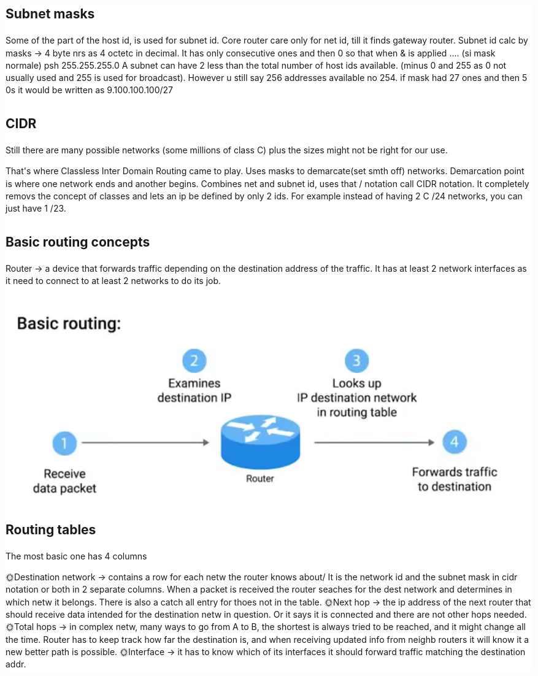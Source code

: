 ## Subnet masks
Some of the part of the host id, is used for subnet id. Core router care only for net id, till it finds gateway router.
Subnet id calc by masks $\rightarrow$ 4 byte nrs as 4 octetc in decimal.
It has only consecutive ones and then 0 so that when & is applied .... (si mask normale) psh 255.255.255.0
A subnet can have 2 less than the total number of host ids available. (minus 0 and 255 as 0 not usually used and 255 is used for broadcast). However u still say 256 addresses available no 254.
if mask had 27 ones and then 5 0s it would be written as
9.100.100.100/27

## CIDR
Still there are many possible networks (some millions of class C) plus the sizes might not be right for our use.

That's where Classless Inter Domain Routing came to play.
Uses masks to demarcate(set smth off) networks. Demarcation point is where one network ends and another begins. Combines net and subnet id, uses that / notation call CIDR notation. It completely removs the concept of classes and lets an ip be defined by only 2 ids.
For example instead of having 2 C /24 networks, you can just have 1 /23.

## Basic routing concepts
Router $\rightarrow$ a device that forwards traffic depending on the destination address of the traffic.
It has at least 2 network interfaces as it need to connect to at least 2 networks to do its job.

![](routing.png)

## Routing tables
The most basic one has 4 columns

🌞Destination network $\rightarrow$ contains a row for each netw the router knows about/ It is the network id and the subnet mask in cidr notation or both in 2 separate columns. When a packet is received the router seaches for the dest network and determines in which netw it belongs. There is also a catch all entry for thoes not in the table.
🌞Next hop $\rightarrow$ the ip address of the next router that should receive data intended for the destination netw in question. Or it says it is connected and there are not other hops needed.
🌞Total hops $\rightarrow$ in complex netw, many ways to go from A to B, the shortest is always tried to be reached, and it might change all the time. Router has to keep track how far the destination is, and when receiving updated info from neighb routers it will know it a new better path is possible.
🌞Interface $\rightarrow$ it has to know which of its interfaces it should forward traffic matching the destination addr.
